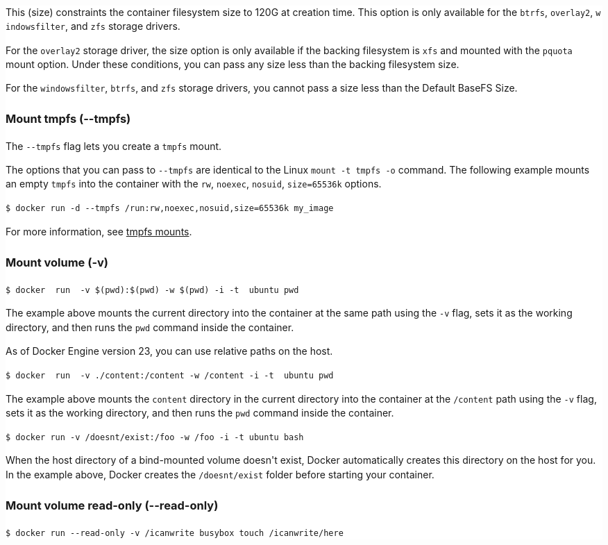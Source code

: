 This (size) constraints the container filesystem size to 120G at creation time.
This option is only available for the `btrfs`, `overlay2`, `windowsfilter`,
and `zfs` storage drivers.

For the `overlay2` storage driver, the size option is only available if the
backing filesystem is `xfs` and mounted with the `pquota` mount option.
Under these conditions, you can pass any size less than the backing filesystem size.

For the `windowsfilter`, `btrfs`, and `zfs` storage drivers, you cannot pass a
size less than the Default BaseFS Size.

### <a name="tmpfs"></a> Mount tmpfs (--tmpfs)

The `--tmpfs` flag lets you create a `tmpfs` mount.

The options that you can pass to `--tmpfs` are identical to the Linux `mount -t
tmpfs -o` command. The following example mounts an empty `tmpfs` into the
container with the `rw`, `noexec`, `nosuid`, `size=65536k` options.

```console
$ docker run -d --tmpfs /run:rw,noexec,nosuid,size=65536k my_image
```

For more information, see [tmpfs mounts](https://docs.docker.com/storage/tmpfs/).

### <a name="volume"></a> Mount volume (-v)

```console
$ docker  run  -v $(pwd):$(pwd) -w $(pwd) -i -t  ubuntu pwd
```

The example above mounts the current directory into the container at the same path
using the `-v` flag, sets it as the working directory, and then runs the `pwd` command inside the container.

As of Docker Engine version 23, you can use relative paths on the host.

```console
$ docker  run  -v ./content:/content -w /content -i -t  ubuntu pwd
```

The example above mounts the `content` directory in the current directory into the container at the
`/content` path using the `-v` flag, sets it as the working directory, and then
runs the `pwd` command inside the container.

```console
$ docker run -v /doesnt/exist:/foo -w /foo -i -t ubuntu bash
```

When the host directory of a bind-mounted volume doesn't exist, Docker
automatically creates this directory on the host for you. In the
example above, Docker creates the `/doesnt/exist`
folder before starting your container.

### <a name="read-only"></a> Mount volume read-only (--read-only)

```console
$ docker run --read-only -v /icanwrite busybox touch /icanwrite/here
```
